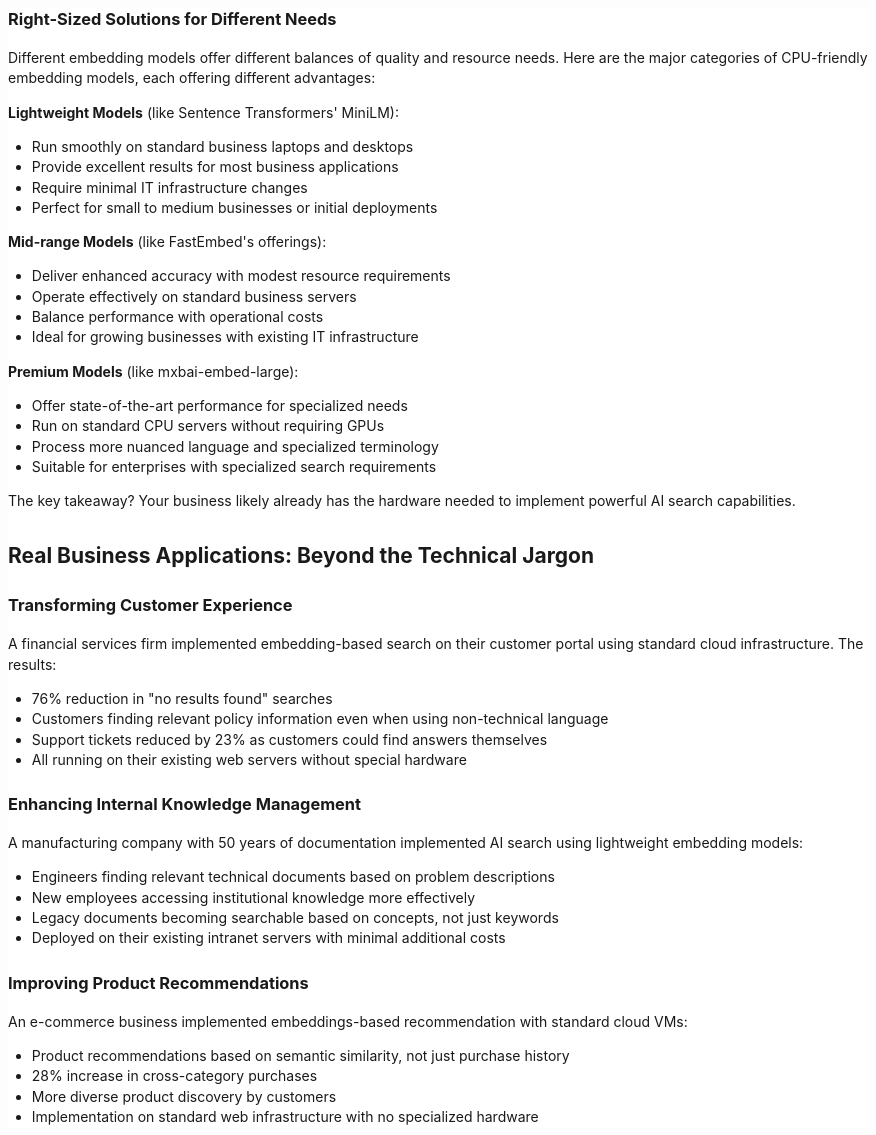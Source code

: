 ### Right-Sized Solutions for Different Needs

Different embedding models offer different balances of quality and resource needs. Here are the major categories of CPU-friendly embedding models, each offering different advantages:

**Lightweight Models** (like Sentence Transformers' MiniLM):
* Run smoothly on standard business laptops and desktops
* Provide excellent results for most business applications
* Require minimal IT infrastructure changes
* Perfect for small to medium businesses or initial deployments

**Mid-range Models** (like FastEmbed's offerings):
* Deliver enhanced accuracy with modest resource requirements
* Operate effectively on standard business servers
* Balance performance with operational costs
* Ideal for growing businesses with existing IT infrastructure

**Premium Models** (like mxbai-embed-large):
* Offer state-of-the-art performance for specialized needs
* Run on standard CPU servers without requiring GPUs
* Process more nuanced language and specialized terminology
* Suitable for enterprises with specialized search requirements

The key takeaway? Your business likely already has the hardware needed to implement powerful AI search capabilities.

## Real Business Applications: Beyond the Technical Jargon

### Transforming Customer Experience

A financial services firm implemented embedding-based search on their customer portal using standard cloud infrastructure. The results:

* 76% reduction in "no results found" searches
* Customers finding relevant policy information even when using non-technical language
* Support tickets reduced by 23% as customers could find answers themselves
* All running on their existing web servers without special hardware

### Enhancing Internal Knowledge Management

A manufacturing company with 50 years of documentation implemented AI search using lightweight embedding models:

* Engineers finding relevant technical documents based on problem descriptions
* New employees accessing institutional knowledge more effectively
* Legacy documents becoming searchable based on concepts, not just keywords
* Deployed on their existing intranet servers with minimal additional costs

### Improving Product Recommendations

An e-commerce business implemented embeddings-based recommendation with standard cloud VMs:

* Product recommendations based on semantic similarity, not just purchase history
* 28% increase in cross-category purchases
* More diverse product discovery by customers
* Implementation on standard web infrastructure with no specialized hardware
